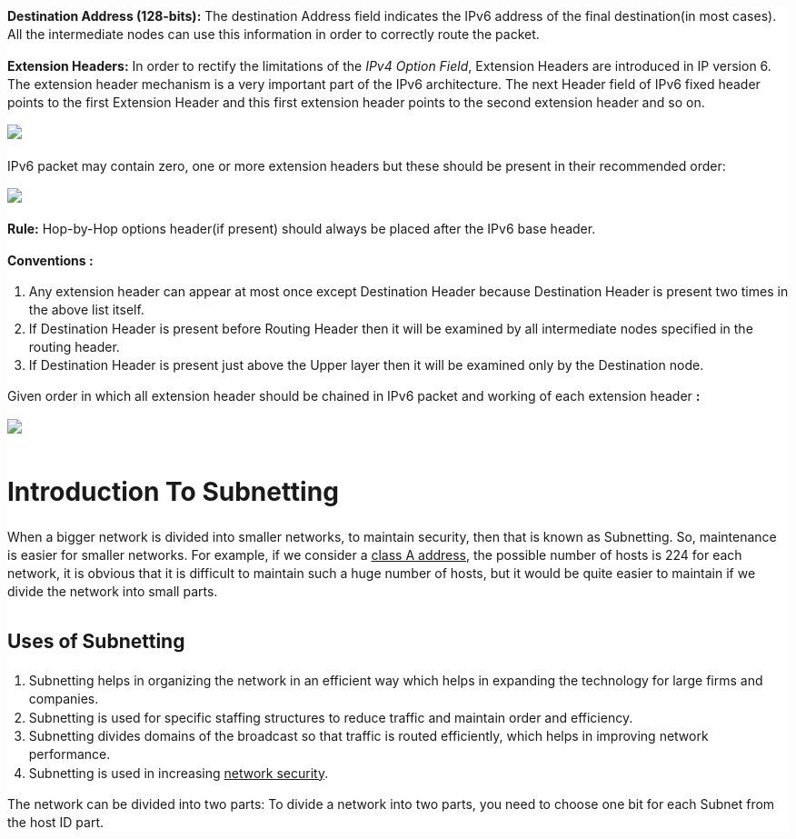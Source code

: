 **Destination Address (128-bits):**  The destination Address field indicates the IPv6 address of the final destination(in most cases). All the intermediate nodes can use this information in order to correctly route the packet.

**Extension Headers:**  In order to rectify the limitations of the  _IPv4 Option Field_, Extension Headers are introduced in IP version 6. The extension header mechanism is a very important part of the IPv6 architecture. The next Header field of IPv6 fixed header points to the first Extension Header and this first extension header points to the second extension header and so on.

![](https://media.geeksforgeeks.org/wp-content/uploads/ext-header.png)

IPv6 packet may contain zero, one or more extension headers but these should be present in their recommended order:

![](https://media.geeksforgeeks.org/wp-content/uploads/next-header-2.png)

**Rule:**  Hop-by-Hop options header(if present) should always be placed after the IPv6 base header.  

**Conventions :**

1.  Any extension header can appear at most once except Destination Header because Destination Header is present two times in the above list itself.
2.  If Destination Header is present before Routing Header then it will be examined by all intermediate nodes specified in the routing header.
3.  If Destination Header is present just above the Upper layer then it will be examined only by the Destination node.

Given order in which all extension header should be chained in IPv6 packet and working of each extension header **:**

![](https://media.geeksforgeeks.org/wp-content/uploads/ext-header-1.png)

# Introduction To Subnetting

When a bigger network is divided into smaller networks, to maintain security, then that is known as Subnetting. So, maintenance is easier for smaller networks. For example, if we consider a  [class A address](https://www.geeksforgeeks.org/introduction-of-classful-ip-addressing/), the possible number of hosts is 224  for each network, it is obvious that it is difficult to maintain such a huge number of hosts, but it would be quite easier to maintain if we divide the network into small parts.

## Uses of Subnetting

1.  Subnetting helps in organizing the network in an efficient way which helps in expanding the technology for large firms and companies.
2.  Subnetting is used for specific staffing structures to reduce traffic and maintain order and efficiency.
3.  Subnetting divides domains of the broadcast so that traffic is routed efficiently, which helps in improving network performance.
4.  Subnetting is used in increasing  [network security](https://www.geeksforgeeks.org/network-security/).

The network can be divided into two parts: To divide a network into two parts, you need to choose one bit for each Subnet from the host ID part.
